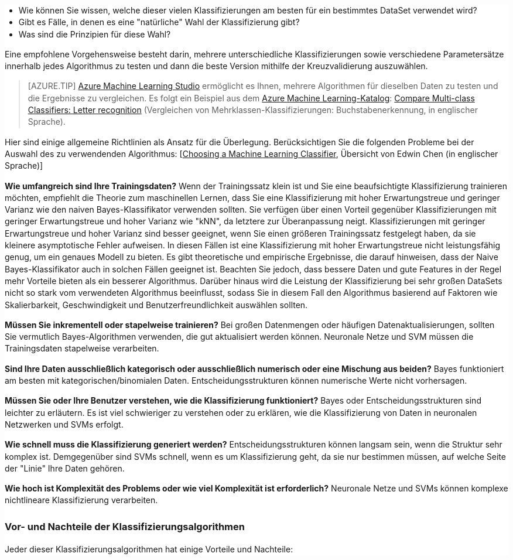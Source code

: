 * Wie können Sie wissen, welche dieser vielen Klassifizierungen am besten für ein bestimmtes DataSet verwendet wird? 
* Gibt es Fälle, in denen es eine "natürliche" Wahl der Klassifizierung gibt? 
* Was sind die Prinzipien für diese Wahl?

Eine empfohlene Vorgehensweise besteht darin, mehrere unterschiedliche Klassifizierungen sowie verschiedene Parametersätze innerhalb jedes Algorithmus zu testen und dann die beste Version mithilfe der Kreuzvalidierung auszuwählen.

> [AZURE.TIP] [Azure Machine Learning Studio](https://studio.azureml.net/) ermöglicht es Ihnen, mehrere Algorithmen für dieselben Daten zu testen und die Ergebnisse zu vergleichen. Es folgt ein Beispiel aus dem [Azure Machine Learning-Katalog](http://gallery.azureml.net/): [Compare Multi-class Classifiers: Letter recognition](http://gallery.azureml.net/Details/a635502fc98b402a890efe21cec65b92) (Vergleichen von Mehrklassen-Klassifizierungen: Buchstabenerkennung, in englischer Sprache).

Hier sind einige allgemeine Richtlinien als Ansatz für die Überlegung. Berücksichtigen Sie die folgenden Probleme bei der Auswahl des zu verwendenden Algorithmus: [[Choosing a Machine Learning Classifier](http://blog.echen.me/2011/04/27/choosing-a-machine-learning-classifier/), Übersicht von Edwin Chen (in englischer Sprache)]

**Wie umfangreich sind Ihre Trainingsdaten?** Wenn der Trainingssatz klein ist und Sie eine beaufsichtigte Klassifizierung trainieren möchten, empfiehlt die Theorie zum maschinellen Lernen, dass Sie eine Klassifizierung mit hoher Erwartungstreue und geringer Varianz wie den naiven Bayes-Klassifikator verwenden sollten. Sie verfügen über einen Vorteil gegenüber Klassifizierungen mit geringer Erwartungstreue und hoher Varianz wie "kNN", da letztere zur Überanpassung neigt. Klassifizierungen mit geringer Erwartungstreue und hoher Varianz sind besser geeignet, wenn Sie einen größeren Trainingssatz festgelegt haben, da sie kleinere asymptotische Fehler aufweisen. In diesen Fällen ist eine Klassifizierung mit hoher Erwartungstreue nicht leistungsfähig genug, um ein genaues Modell zu bieten. Es gibt theoretische und empirische Ergebnisse, die darauf hinweisen, dass der Naive Bayes-Klassifikator auch in solchen Fällen geeignet ist. Beachten Sie jedoch, dass bessere Daten und gute Features in der Regel mehr Vorteile bieten als ein besserer Algorithmus. Darüber hinaus wird die Leistung der Klassifizierung bei sehr großen DataSets nicht so stark vom verwendeten Algorithmus beeinflusst, sodass Sie in diesem Fall den Algorithmus basierend auf Faktoren wie Skalierbarkeit, Geschwindigkeit und Benutzerfreundlichkeit auswählen sollten.

**Müssen Sie inkrementell oder stapelweise trainieren?** Bei großen Datenmengen oder häufigen Datenaktualisierungen, sollten Sie vermutlich Bayes-Algorithmen verwenden, die gut aktualisiert werden können. Neuronale Netze und SVM müssen die Trainingsdaten stapelweise verarbeiten.

**Sind Ihre Daten ausschließlich kategorisch oder ausschließlich numerisch oder eine Mischung aus beiden?** Bayes funktioniert am besten mit kategorischen/binomialen Daten. Entscheidungsstrukturen können numerische Werte nicht vorhersagen.

**Müssen Sie oder Ihre Benutzer verstehen, wie die Klassifizierung funktioniert?** Bayes oder Entscheidungsstrukturen sind leichter zu erläutern. Es ist viel schwieriger zu verstehen oder zu erklären, wie die Klassifizierung von Daten in neuronalen Netzwerken und SVMs erfolgt.

**Wie schnell muss die Klassifizierung generiert werden?** Entscheidungsstrukturen können langsam sein, wenn die Struktur sehr komplex ist. Demgegenüber sind SVMs schnell, wenn es um Klassifizierung geht, da sie nur bestimmen müssen, auf welche Seite der "Linie" Ihre Daten gehören.

**Wie hoch ist Komplexität des Problems oder wie viel Komplexität ist erforderlich?** Neuronale Netze und SVMs können komplexe nichtlineare Klassifizierung verarbeiten.

### Vor- und Nachteile der Klassifizierungsalgorithmen
Jeder dieser Klassifizierungsalgorithmen hat einige Vorteile und Nachteile:


[k-means-clustering]: https://msdn.microsoft.com/library/azure/5049a09b-bd90-4c4e-9b46-7c87e3a36810/
[train-clustering-model]: https://msdn.microsoft.com/library/azure/bb43c744-f7fa-41d0-ae67-74ae75da3ffd/
[bayesian-linear-regression]: https://msdn.microsoft.com/library/azure/ee12de50-2b34-4145-aec0-23e0485da308/
[boosted-decision-tree-regression]: https://msdn.microsoft.com/library/azure/0207d252-6c41-4c77-84c3-73bdf1ac5960/
[decision-forest-regression]: https://msdn.microsoft.com/library/azure/562988b2-e740-4e3a-8131-358391bad755/
[linear-regression]: https://msdn.microsoft.com/library/azure/31960a6f-789b-4cf7-88d6-2e1152c0bd1a/
[neural-network-regression]: https://msdn.microsoft.com/library/azure/d7ee222c-669f-4200-a576-a761a9c1a928/
[ordinal-regression]: https://msdn.microsoft.com/library/azure/ffb557f8-dc7f-44bd-8fd0-b25666dd23f1/
[poisson-regression]: https://msdn.microsoft.com/library/azure/80e21b9d-3827-40d8-b733-b53148becbc2/